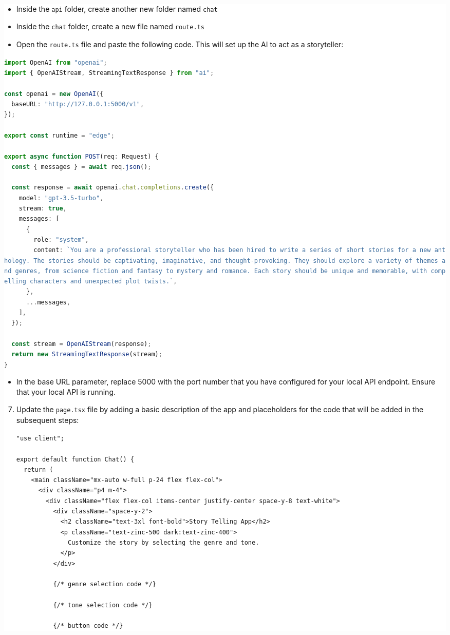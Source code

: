   - Inside the `api` folder, create another new folder named `chat`

   - Inside the `chat` folder, create a new file named `route.ts`

   - Open the `route.ts` file and paste the following code. This will set up the AI to act as a storyteller:

   ```typescript
   import OpenAI from "openai";
   import { OpenAIStream, StreamingTextResponse } from "ai";

   const openai = new OpenAI({
     baseURL: "http://127.0.0.1:5000/v1",
   });

   export const runtime = "edge";

   export async function POST(req: Request) {
     const { messages } = await req.json();

     const response = await openai.chat.completions.create({
       model: "gpt-3.5-turbo",
       stream: true,
       messages: [
         {
           role: "system",
           content: `You are a professional storyteller who has been hired to write a series of short stories for a new anthology. The stories should be captivating, imaginative, and thought-provoking. They should explore a variety of themes and genres, from science fiction and fantasy to mystery and romance. Each story should be unique and memorable, with compelling characters and unexpected plot twists.`,
         },
         ...messages,
       ],
     });

     const stream = OpenAIStream(response);
     return new StreamingTextResponse(stream);
   }
   ```

   - In the base URL parameter, replace 5000 with the port number that you have configured for your local API endpoint. Ensure that your local API is running.

7. Update the `page.tsx` file by adding a basic description of the app and placeholders for the code that will be added in the subsequent steps:

   ```tsx
   "use client";

   export default function Chat() {
     return (
       <main className="mx-auto w-full p-24 flex flex-col">
         <div className="p4 m-4">
           <div className="flex flex-col items-center justify-center space-y-8 text-white">
             <div className="space-y-2">
               <h2 className="text-3xl font-bold">Story Telling App</h2>
               <p className="text-zinc-500 dark:text-zinc-400">
                 Customize the story by selecting the genre and tone.
               </p>
             </div>

             {/* genre selection code */}

             {/* tone selection code */}

             {/* button code */}
   ```
